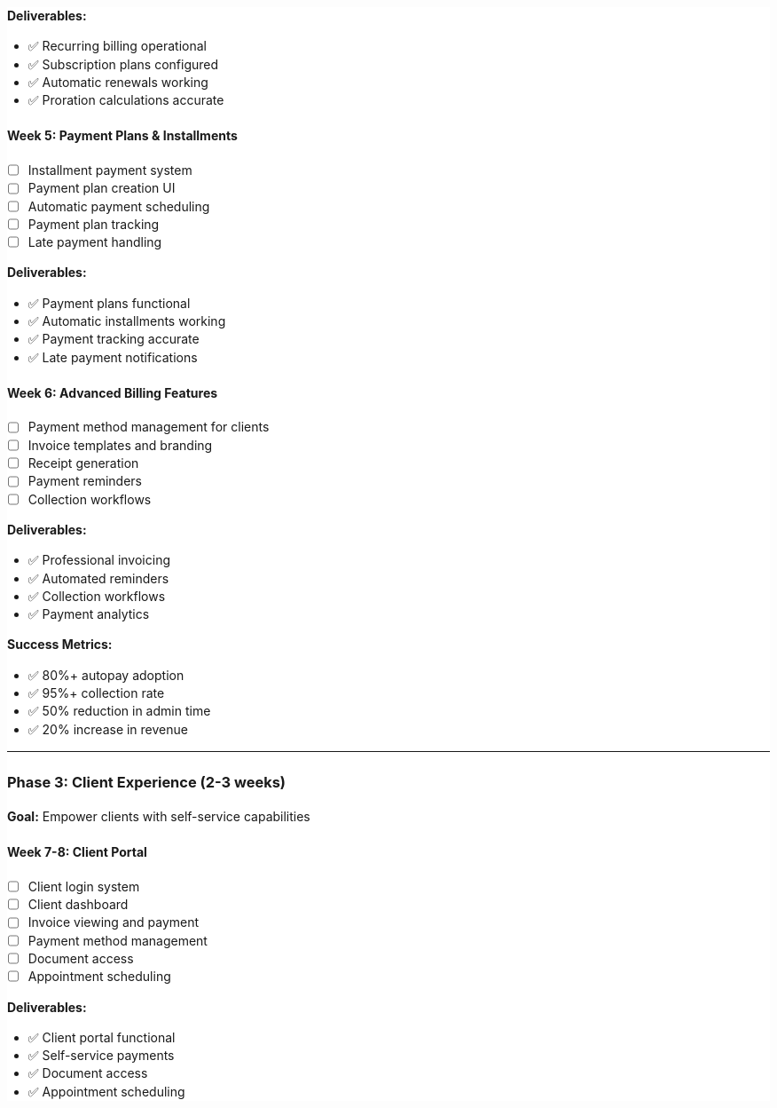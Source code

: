 **Deliverables:**
- ✅ Recurring billing operational
- ✅ Subscription plans configured
- ✅ Automatic renewals working
- ✅ Proration calculations accurate

#### Week 5: Payment Plans & Installments
- [ ] Installment payment system
- [ ] Payment plan creation UI
- [ ] Automatic payment scheduling
- [ ] Payment plan tracking
- [ ] Late payment handling

**Deliverables:**
- ✅ Payment plans functional
- ✅ Automatic installments working
- ✅ Payment tracking accurate
- ✅ Late payment notifications

#### Week 6: Advanced Billing Features
- [ ] Payment method management for clients
- [ ] Invoice templates and branding
- [ ] Receipt generation
- [ ] Payment reminders
- [ ] Collection workflows

**Deliverables:**
- ✅ Professional invoicing
- ✅ Automated reminders
- ✅ Collection workflows
- ✅ Payment analytics

**Success Metrics:**
- ✅ 80%+ autopay adoption
- ✅ 95%+ collection rate
- ✅ 50% reduction in admin time
- ✅ 20% increase in revenue

---

### **Phase 3: Client Experience** (2-3 weeks)

**Goal:** Empower clients with self-service capabilities

#### Week 7-8: Client Portal
- [ ] Client login system
- [ ] Client dashboard
- [ ] Invoice viewing and payment
- [ ] Payment method management
- [ ] Document access
- [ ] Appointment scheduling

**Deliverables:**
- ✅ Client portal functional
- ✅ Self-service payments
- ✅ Document access
- ✅ Appointment scheduling
